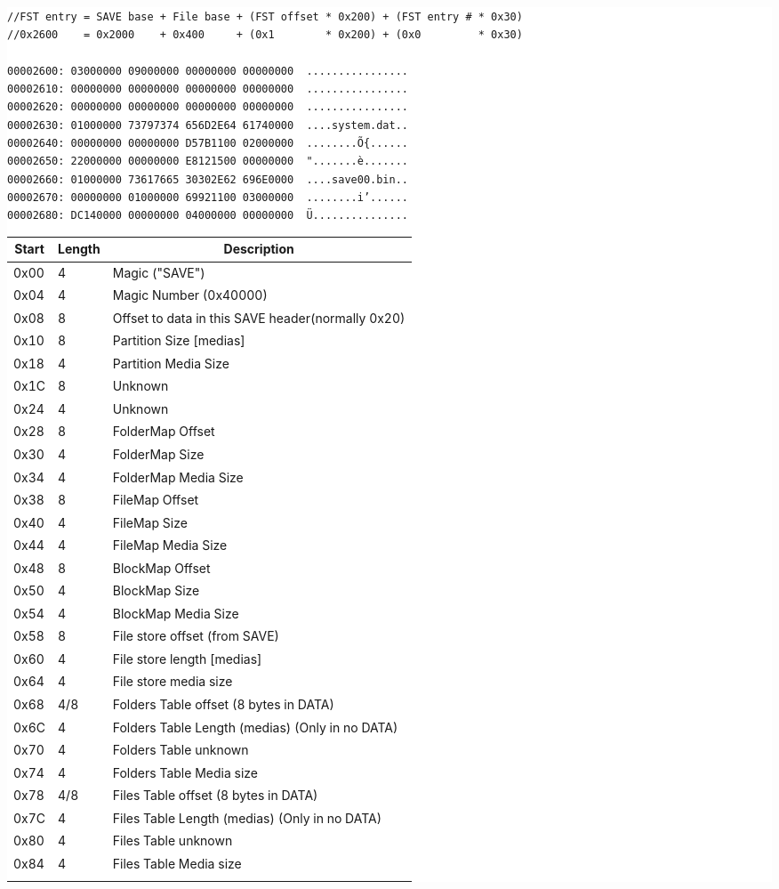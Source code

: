     //FST entry = SAVE base + File base + (FST offset * 0x200) + (FST entry # * 0x30)
    //0x2600    = 0x2000    + 0x400     + (0x1        * 0x200) + (0x0         * 0x30)

    00002600: 03000000 09000000 00000000 00000000  ................
    00002610: 00000000 00000000 00000000 00000000  ................
    00002620: 00000000 00000000 00000000 00000000  ................
    00002630: 01000000 73797374 656D2E64 61740000  ....system.dat..
    00002640: 00000000 00000000 D57B1100 02000000  ........Õ{......
    00002650: 22000000 00000000 E8121500 00000000  ".......è.......
    00002660: 01000000 73617665 30302E62 696E0000  ....save00.bin..
    00002670: 00000000 01000000 69921100 03000000  ........i’......
    00002680: DC140000 00000000 04000000 00000000  Ü...............

| Start | Length | Description                                       |
|-------|--------|---------------------------------------------------|
| 0x00  | 4      | Magic ("SAVE")                                    |
| 0x04  | 4      | Magic Number (0x40000)                            |
| 0x08  | 8      | Offset to data in this SAVE header(normally 0x20) |
| 0x10  | 8      | Partition Size \[medias\]                         |
| 0x18  | 4      | Partition Media Size                              |
| 0x1C  | 8      | Unknown                                           |
| 0x24  | 4      | Unknown                                           |
| 0x28  | 8      | FolderMap Offset                                  |
| 0x30  | 4      | FolderMap Size                                    |
| 0x34  | 4      | FolderMap Media Size                              |
| 0x38  | 8      | FileMap Offset                                    |
| 0x40  | 4      | FileMap Size                                      |
| 0x44  | 4      | FileMap Media Size                                |
| 0x48  | 8      | BlockMap Offset                                   |
| 0x50  | 4      | BlockMap Size                                     |
| 0x54  | 4      | BlockMap Media Size                               |
| 0x58  | 8      | File store offset (from SAVE)                     |
| 0x60  | 4      | File store length \[medias\]                      |
| 0x64  | 4      | File store media size                             |
| 0x68  | 4/8    | Folders Table offset (8 bytes in DATA)            |
| 0x6C  | 4      | Folders Table Length (medias) (Only in no DATA)   |
| 0x70  | 4      | Folders Table unknown                             |
| 0x74  | 4      | Folders Table Media size                          |
| 0x78  | 4/8    | Files Table offset (8 bytes in DATA)              |
| 0x7C  | 4      | Files Table Length (medias) (Only in no DATA)     |
| 0x80  | 4      | Files Table unknown                               |
| 0x84  | 4      | Files Table Media size                            |
|       |        |                                                   |
